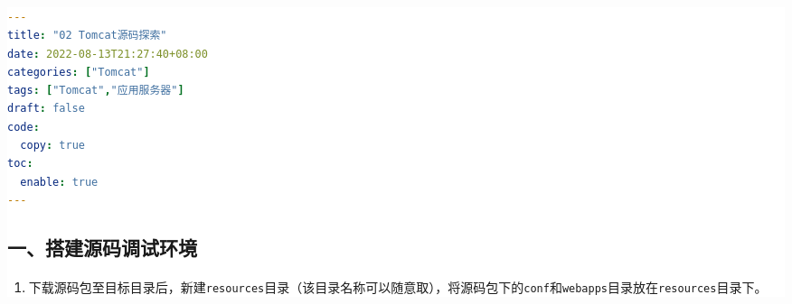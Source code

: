```yaml
---
title: "02 Tomcat源码探索"
date: 2022-08-13T21:27:40+08:00
categories: ["Tomcat"]
tags: ["Tomcat","应用服务器"]
draft: false
code:
  copy: true
toc:
  enable: true
---
```


## 一、搭建源码调试环境

1. 下载源码包至目标目录后，新建`resources`目录（该目录名称可以随意取），将源码包下的`conf`和`webapps`目录放在`resources`目录下。
